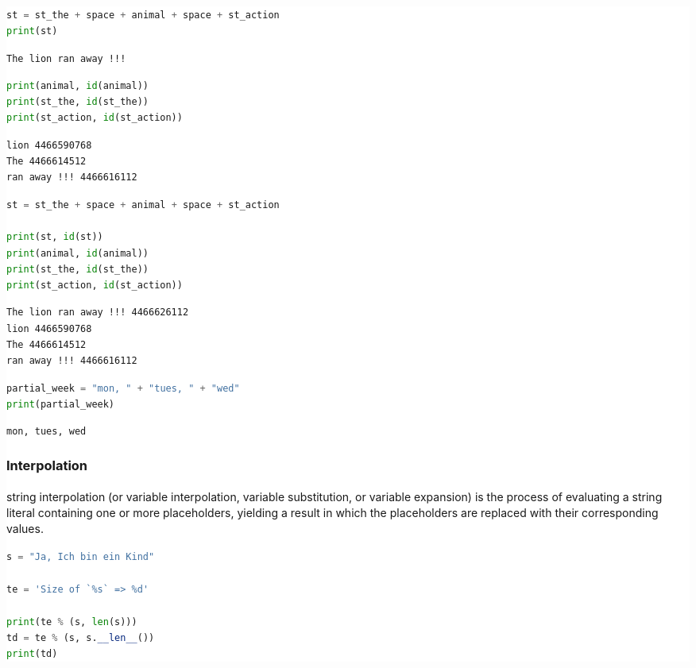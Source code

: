 

```python
st = st_the + space + animal + space + st_action 
print(st)
```

    The lion ran away !!!



```python
print(animal, id(animal))
print(st_the, id(st_the))
print(st_action, id(st_action))
```

    lion 4466590768
    The 4466614512
    ran away !!! 4466616112



```python
st = st_the + space + animal + space + st_action

print(st, id(st))
print(animal, id(animal))
print(st_the, id(st_the))
print(st_action, id(st_action))
```

    The lion ran away !!! 4466626112
    lion 4466590768
    The 4466614512
    ran away !!! 4466616112



```python
partial_week = "mon, " + "tues, " + "wed"
print(partial_week)
```

    mon, tues, wed


### Interpolation

string interpolation (or variable interpolation, variable substitution, or variable expansion) is the process of evaluating a string literal containing one or more placeholders, yielding a result in which the placeholders are replaced with their corresponding values.


```python
s = "Ja, Ich bin ein Kind"

te = 'Size of `%s` => %d'

print(te % (s, len(s)))
td = te % (s, s.__len__())
print(td)
```
